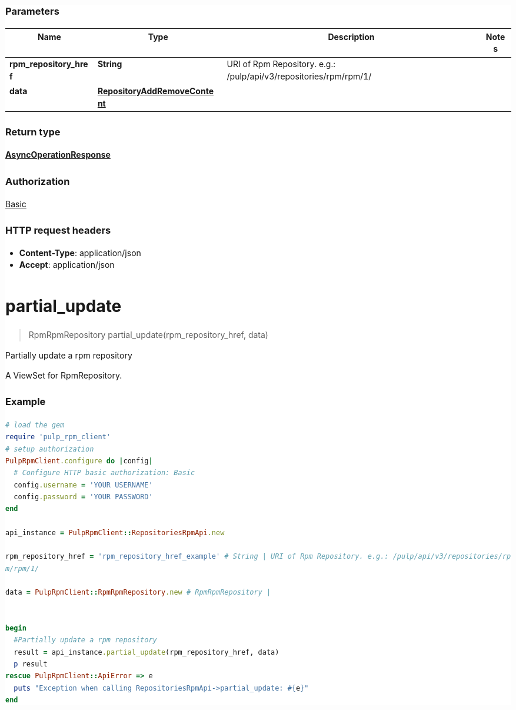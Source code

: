 ### Parameters

Name | Type | Description  | Notes
------------- | ------------- | ------------- | -------------
 **rpm_repository_href** | **String**| URI of Rpm Repository. e.g.: /pulp/api/v3/repositories/rpm/rpm/1/ | 
 **data** | [**RepositoryAddRemoveContent**](RepositoryAddRemoveContent.md)|  | 

### Return type

[**AsyncOperationResponse**](AsyncOperationResponse.md)

### Authorization

[Basic](../README.md#Basic)

### HTTP request headers

 - **Content-Type**: application/json
 - **Accept**: application/json



# **partial_update**
> RpmRpmRepository partial_update(rpm_repository_href, data)

Partially update a rpm repository

A ViewSet for RpmRepository.

### Example
```ruby
# load the gem
require 'pulp_rpm_client'
# setup authorization
PulpRpmClient.configure do |config|
  # Configure HTTP basic authorization: Basic
  config.username = 'YOUR USERNAME'
  config.password = 'YOUR PASSWORD'
end

api_instance = PulpRpmClient::RepositoriesRpmApi.new

rpm_repository_href = 'rpm_repository_href_example' # String | URI of Rpm Repository. e.g.: /pulp/api/v3/repositories/rpm/rpm/1/

data = PulpRpmClient::RpmRpmRepository.new # RpmRpmRepository | 


begin
  #Partially update a rpm repository
  result = api_instance.partial_update(rpm_repository_href, data)
  p result
rescue PulpRpmClient::ApiError => e
  puts "Exception when calling RepositoriesRpmApi->partial_update: #{e}"
end
```

